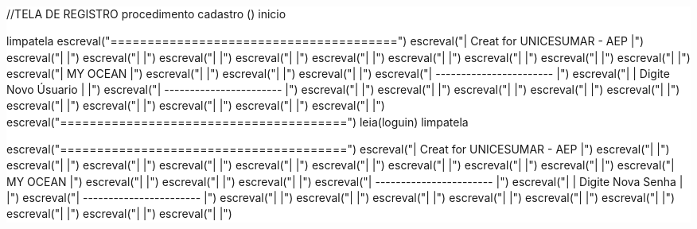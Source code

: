 //TELA DE REGISTRO
procedimento cadastro ()
inicio

limpatela
escreval("=======================================")
escreval("|      Creat for UNICESUMAR - AEP     |")
escreval("|                                     |")
escreval("|                                     |")
escreval("|                                     |")
escreval("|                                     |")
escreval("|                                     |")
escreval("|                                     |")
escreval("|                                     |")
escreval("|                                     |")
escreval("|                                     |")
escreval("|             MY OCEAN                |")
escreval("|                                     |")
escreval("|                                     |")
escreval("|                                     |")
escreval("|       -----------------------       |")
escreval("|       | Digite Novo Úsuario |       |")
escreval("|       -----------------------       |")
escreval("|                                     |")
escreval("|                                     |")
escreval("|                                     |")
escreval("|                                     |")
escreval("|                                     |")
escreval("|                                     |")
escreval("|                                     |")
escreval("|                                     |")
escreval("|                                     |")
escreval("|                                     |")
escreval("=======================================")
leia(loguin)
limpatela

escreval("=======================================")
escreval("|      Creat for UNICESUMAR - AEP     |")
escreval("|                                     |")
escreval("|                                     |")
escreval("|                                     |")
escreval("|                                     |")
escreval("|                                     |")
escreval("|                                     |")
escreval("|                                     |")
escreval("|                                     |")
escreval("|                                     |")
escreval("|             MY OCEAN                |")
escreval("|                                     |")
escreval("|                                     |")
escreval("|                                     |")
escreval("|       -----------------------       |")
escreval("|       | Digite Nova Senha   |       |")
escreval("|       -----------------------       |")
escreval("|                                     |")
escreval("|                                     |")
escreval("|                                     |")
escreval("|                                     |")
escreval("|                                     |")
escreval("|                                     |")
escreval("|                                     |")
escreval("|                                     |")
escreval("|                                     |")